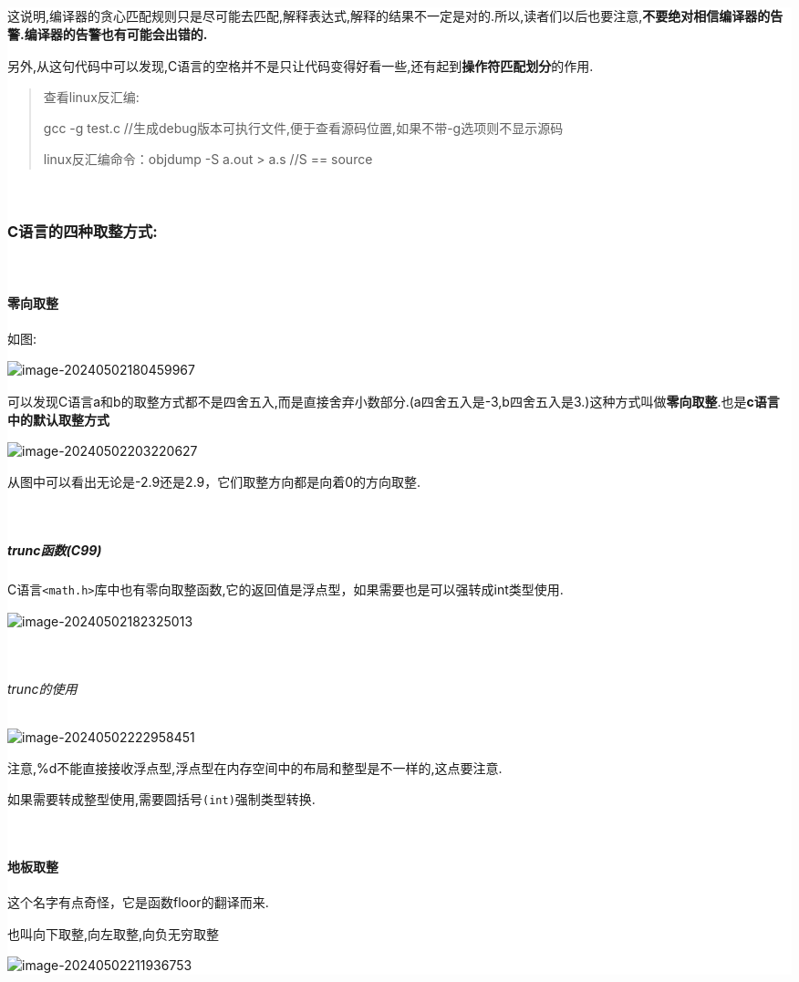 这说明,编译器的贪心匹配规则只是尽可能去匹配,解释表达式,解释的结果不一定是对的.所以,读者们以后也要注意,**不要绝对相信编译器的告警.编译器的告警也有可能会出错的.**

另外,从这句代码中可以发现,C语言的空格并不是只让代码变得好看一些,还有起到**操作符匹配划分**的作用.



> 查看linux反汇编:
> 
> gcc -g test.c //生成debug版本可执行文件,便于查看源码位置,如果不带-g选项则不显示源码
> 
> linux反汇编命令：objdump -S a.out > a.s  //S == source



<br>

### C语言的四种取整方式:

<br>

#### 零向取整

如图:

![image-20240502180459967](https://img2023.cnblogs.com/blog/2921710/202405/2921710-20240505163510968-1187835154.png)

可以发现C语言a和b的取整方式都不是四舍五入,而是直接舍弃小数部分.(a四舍五入是-3,b四舍五入是3.)这种方式叫做**零向取整**.也是**c语言中的默认取整方式**

![image-20240502203220627](https://img2023.cnblogs.com/blog/2921710/202405/2921710-20240505163510591-2139867791.png)

从图中可以看出无论是-2.9还是2.9，它们取整方向都是向着0的方向取整.

<br>

##### trunc函数(C99)

C语言`<math.h>`库中也有零向取整函数,它的返回值是浮点型，如果需要也是可以强转成int类型使用.

![image-20240502182325013](https://img2023.cnblogs.com/blog/2921710/202405/2921710-20240505163510235-1889772387.png)

<br>

###### trunc的使用

![image-20240502222958451](https://img2023.cnblogs.com/blog/2921710/202405/2921710-20240505163509870-1212502329.png)

注意,%d不能直接接收浮点型,浮点型在内存空间中的布局和整型是不一样的,这点要注意.

如果需要转成整型使用,需要圆括号`(int)`强制类型转换.

<br>

#### 地板取整

这个名字有点奇怪，它是函数floor的翻译而来.

也叫向下取整,向左取整,向负无穷取整

![image-20240502211936753](https://img2023.cnblogs.com/blog/2921710/202405/2921710-20240505163509513-1744691123.png)
